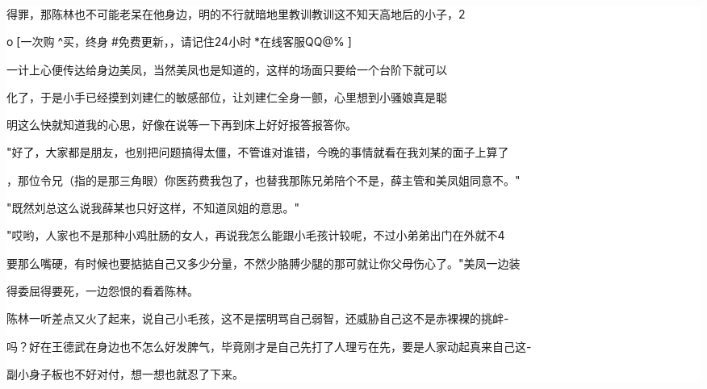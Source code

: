 




得罪，那陈林也不可能老呆在他身边，明的不行就暗地里教训教训这不知天高地后的小子，2



o [一次购 ^买，终身 #免费更新，，请记住24小时 *在线客服QQ@% ]



一计上心便传达给身边美凤，当然美凤也是知道的，这样的场面只要给一个台阶下就可以





化了，于是小手已经摸到刘建仁的敏感部位，让刘建仁全身一颤，心里想到小骚娘真是聪







明这么快就知道我的心思，好像在说等一下再到床上好好报答报答你。





"好了，大家都是朋友，也别把问题搞得太僵，不管谁对谁错，今晚的事情就看在我刘某的面子上算了





，那位令兄（指的是那三角眼）你医药费我包了，也替我那陈兄弟陪个不是，薛主管和美凤姐同意不。"



"既然刘总这么说我薛某也只好这样，不知道凤姐的意思。"





"哎哟，人家也不是那种小鸡肚肠的女人，再说我怎么能跟小毛孩计较呢，不过小弟弟出门在外就不4



要那么嘴硬，有时候也要掂掂自己又多少分量，不然少胳膊少腿的那可就让你父母伤心了。"美凤一边装





得委屈得要死，一边怨恨的看着陈林。







陈林一听差点又火了起来，说自己小毛孩，这不是摆明骂自己弱智，还威胁自己这不是赤裸裸的挑衅-



吗？好在王德武在身边也不怎么好发脾气，毕竟刚才是自己先打了人理亏在先，要是人家动起真来自己这-



副小身子板也不好对付，想一想也就忍了下来。




